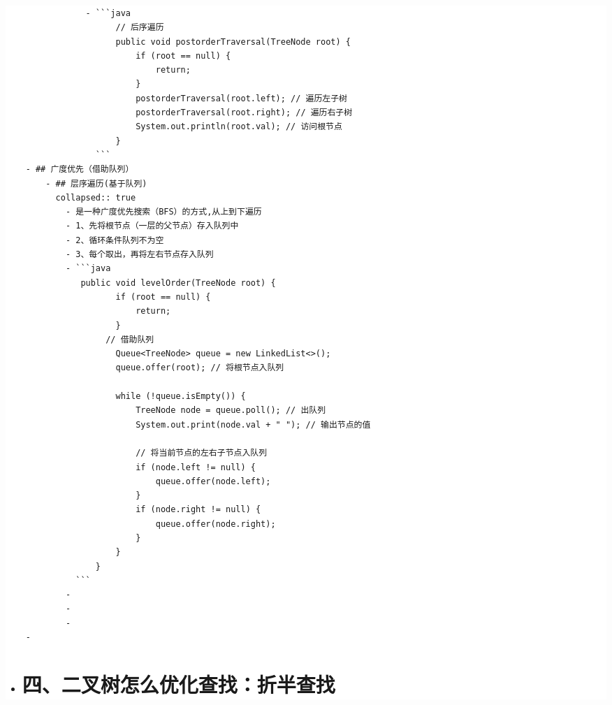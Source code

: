 					- ```java
					      // 后序遍历
					      public void postorderTraversal(TreeNode root) {
					          if (root == null) {
					              return;
					          }
					          postorderTraversal(root.left); // 遍历左子树
					          postorderTraversal(root.right); // 遍历右子树
					          System.out.println(root.val); // 访问根节点
					      }
					  ```
		- ## 广度优先（借助队列）
			- ## 层序遍历(基于队列)
			  collapsed:: true
				- 是一种广度优先搜索（BFS）的方式,从上到下遍历
				- 1、先将根节点（一层的父节点）存入队列中
				- 2、循环条件队列不为空
				- 3、每个取出，再将左右节点存入队列
				- ```java
				   public void levelOrder(TreeNode root) {
				          if (root == null) {
				              return;
				          }
				  		// 借助队列
				          Queue<TreeNode> queue = new LinkedList<>();
				          queue.offer(root); // 将根节点入队列
				  		
				          while (!queue.isEmpty()) {
				              TreeNode node = queue.poll(); // 出队列
				              System.out.print(node.val + " "); // 输出节点的值
				  
				              // 将当前节点的左右子节点入队列
				              if (node.left != null) {
				                  queue.offer(node.left);
				              }
				              if (node.right != null) {
				                  queue.offer(node.right);
				              }
				          }
				      }
				  ```
				-
				-
				-
		-
- # 四、二叉树怎么优化查找：折半查找